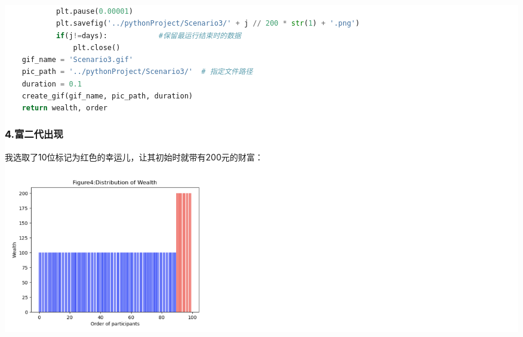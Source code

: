 ```python
            plt.pause(0.00001)
            plt.savefig('../pythonProject/Scenario3/' + j // 200 * str(1) + '.png')
            if(j!=days):            #保留最运行结束时的数据
                plt.close()
    gif_name = 'Scenario3.gif'
    pic_path = '../pythonProject/Scenario3/'  # 指定文件路径
    duration = 0.1
    create_gif(gif_name, pic_path, duration)
    return wealth, order
```



### 4.富二代出现

我选取了10位标记为红色的幸运儿，让其初始时就带有200元的财富：

<img src="expfigs/Scenario4-200richDay0.png" alt="Scenario4-200richDay0" style="zoom: 33%;" />
